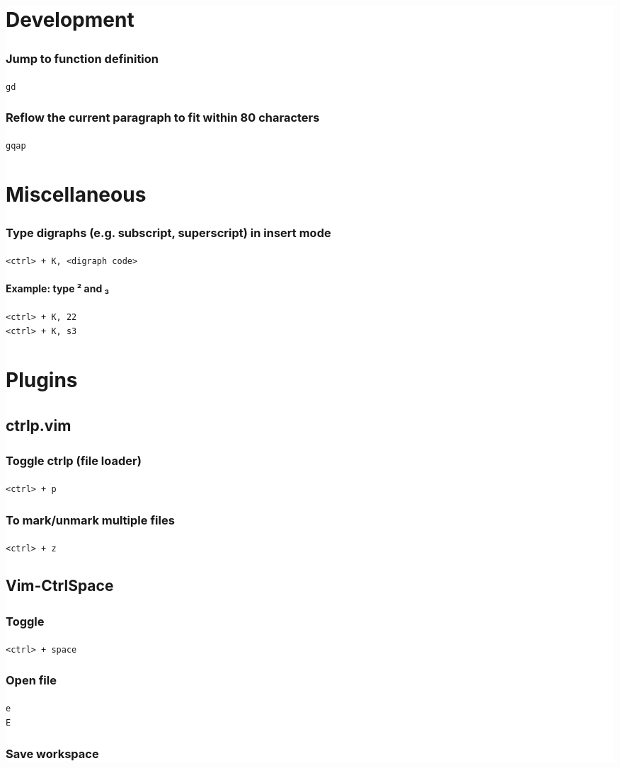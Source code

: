 # Development

### Jump to function definition

    gd

### Reflow the current paragraph to fit within 80 characters

    gqap

# Miscellaneous

### Type digraphs (e.g. subscript, superscript) in insert mode

    <ctrl> + K, <digraph code>

#### Example: type ² and ₃

    <ctrl> + K, 22
    <ctrl> + K, s3

# Plugins

## ctrlp.vim

### Toggle ctrlp (file loader)

    <ctrl> + p

### To mark/unmark multiple files

    <ctrl> + z

## Vim-CtrlSpace

### Toggle

    <ctrl> + space

### Open file

    e
    E

### Save workspace
